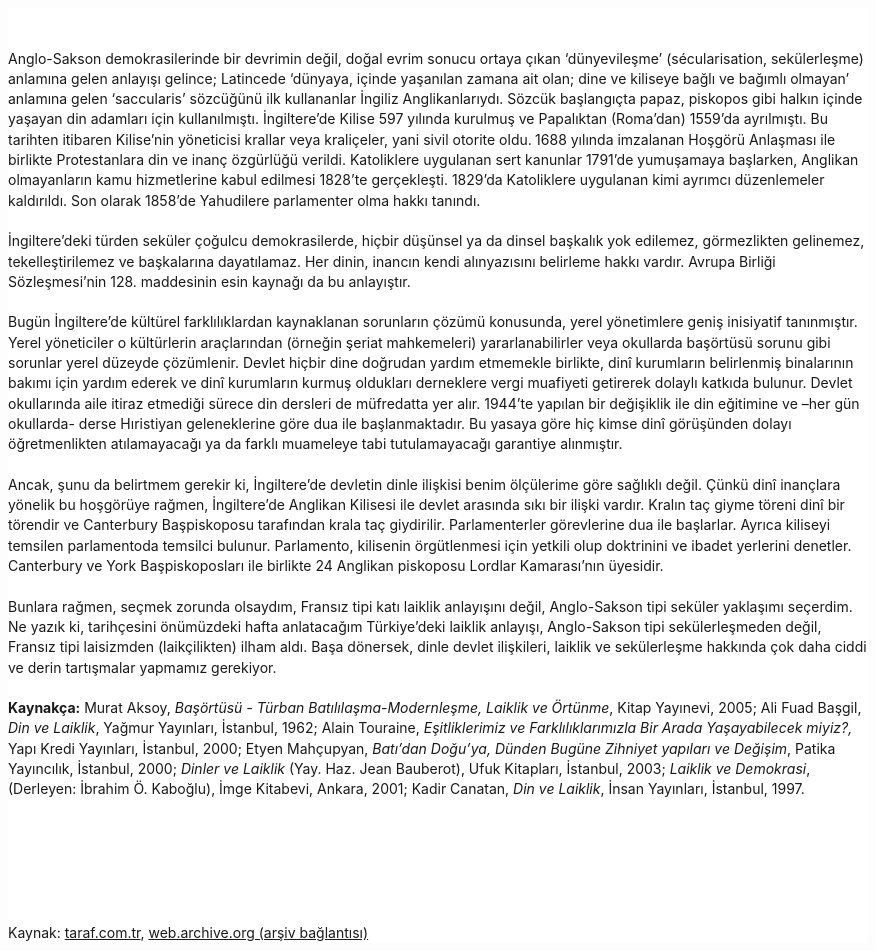 <br/><br/>Anglo-Sakson demokrasilerinde bir devrimin değil, doğal evrim sonucu ortaya çıkan ‘dünyevileşme’ (sécularisation, sekülerleşme) anlamına gelen anlayışı gelince; Latincede ‘dünyaya, içinde yaşanılan zamana ait olan; dine ve kiliseye bağlı ve bağımlı olmayan’ anlamına gelen ‘saccularis’ sözcüğünü ilk kullananlar İngiliz Anglikanlarıydı. Sözcük başlangıçta papaz, piskopos gibi halkın içinde yaşayan din adamları için kullanılmıştı. İngiltere’de Kilise 597 yılında kurulmuş ve Papalıktan (Roma’dan) 1559’da ayrılmıştı. Bu tarihten itibaren Kilise’nin yöneticisi krallar veya kraliçeler, yani sivil otorite oldu.<b> </b>1688 yılında imzalanan Hoşgörü Anlaşması ile birlikte Protestanlara din ve inanç özgürlüğü verildi. Katoliklere uygulanan sert kanunlar 1791’de yumuşamaya başlarken, Anglikan olmayanların kamu hizmetlerine kabul edilmesi 1828’te gerçekleşti. 1829’da Katoliklere uygulanan kimi ayrımcı düzenlemeler kaldırıldı. Son olarak 1858’de Yahudilere parlamenter olma hakkı tanındı. <br/><br/>İngiltere’deki türden seküler çoğulcu demokrasilerde, hiçbir düşünsel ya da dinsel başkalık yok edilemez, görmezlikten gelinemez, tekelleştirilemez ve başkalarına dayatılamaz. Her dinin, inancın kendi alınyazısını belirleme hakkı vardır. Avrupa Birliği Sözleşmesi’nin 128. maddesinin esin kaynağı da bu anlayıştır. <br/><br/>Bugün İngiltere’de kültürel farklılıklardan kaynaklanan sorunların çözümü konusunda, yerel yönetimlere geniş inisiyatif tanınmıştır. Yerel yöneticiler o kültürlerin araçlarından (örneğin şeriat mahkemeleri) yararlanabilirler veya okullarda başörtüsü sorunu gibi sorunlar yerel düzeyde çözümlenir. Devlet hiçbir dine doğrudan yardım etmemekle birlikte, dinî kurumların belirlenmiş binalarının bakımı için yardım ederek ve dinî kurumların kurmuş oldukları derneklere vergi muafiyeti getirerek dolaylı katkıda bulunur. Devlet okullarında aile itiraz etmediği sürece din dersleri de müfredatta yer alır. 1944’te yapılan bir değişiklik ile din eğitimine ve –her gün okullarda- derse Hıristiyan geleneklerine göre dua ile başlanmaktadır. Bu yasaya göre hiç kimse dinî görüşünden dolayı öğretmenlikten atılamayacağı ya da farklı muame­leye tabi tutulamayacağı garantiye alınmıştır. <br/><br/>Ancak, şunu da belirtmem gerekir ki, İngiltere’de devletin dinle ilişkisi benim ölçülerime göre sağlıklı değil. Çünkü dinî inançlara yönelik bu hoşgörüye rağmen, İngiltere’de Anglikan Kilisesi ile devlet arasında sıkı bir ilişki vardır. Kralın taç giyme töreni dinî bir törendir ve Canterbury Başpiskoposu tarafından krala taç giydirilir. Parlamenterler görevlerine dua ile başlarlar. Ayrıca kiliseyi temsilen parlamentoda temsilci bulunur. Parlamento, kilisenin örgütlenmesi için yetkili olup doktrinini ve ibadet yerlerini denetler. Canterbury ve York Başpiskoposları ile birlikte 24 Anglikan piskoposu Lordlar Kamarası’nın üyesidir. <br/><br/>Bunlara rağmen, seçmek zorunda olsaydım, Fransız tipi katı laiklik anlayışını değil, Anglo-Sakson tipi seküler yaklaşımı seçerdim. Ne yazık ki, tarihçesini önümüzdeki hafta anlatacağım Türkiye’deki laiklik anlayışı, Anglo-Sakson tipi sekülerleşmeden değil, Fransız tipi laisizmden (laikçilikten) ilham aldı. Başa dönersek, dinle devlet ilişkileri, laiklik ve sekülerleşme hakkında çok daha ciddi ve derin tartışmalar yapmamız gerekiyor.   <b><br/><br/>Kaynakça:</b> Murat Aksoy, <i>Başörtüsü - Türban Batılılaşma-Modernleşme, Laiklik ve Örtünme</i>, Kitap Yayınevi, 2005; Ali Fuad Başgil, <i>Din ve Laiklik</i>, Yağmur Yayınları, İstanbul, 1962; Alain Touraine, <i>Eşitliklerimiz ve Farklılıklarımızla Bir Arada Yaşayabilecek miyiz?, </i>Yapı Kredi Yayınları, İstanbul, 2000; Etyen Mahçupyan, <i>Batı’dan Doğu’ya, Dünden Bugüne Zihniyet yapıları ve Değişim</i>, Patika Yayıncılık, İstanbul, 2000; <i>Dinler ve Laiklik</i> (Yay. Haz. Jean Bauberot), Ufuk Kitapları, İstanbul, 2003; <i>Laiklik ve Demokrasi</i>, (Derleyen: İbrahim Ö. Kaboğlu), İmge Kitabevi, Ankara, 2001; Kadir Canatan, <i>Din ve Laiklik</i>, İnsan Yayınları, İstanbul, 1997.</p>
<br/>
<br/>
<br/>



<br/>


<div id="taraf_not">
</div>

</div>


</div>

Kaynak: [taraf.com.tr](http://taraf.com.tr:80/makale/7530.htm), [web.archive.org (arşiv bağlantısı)](http://web.archive.org/web/20091226013128/http://taraf.com.tr:80/makale/7530.htm)
